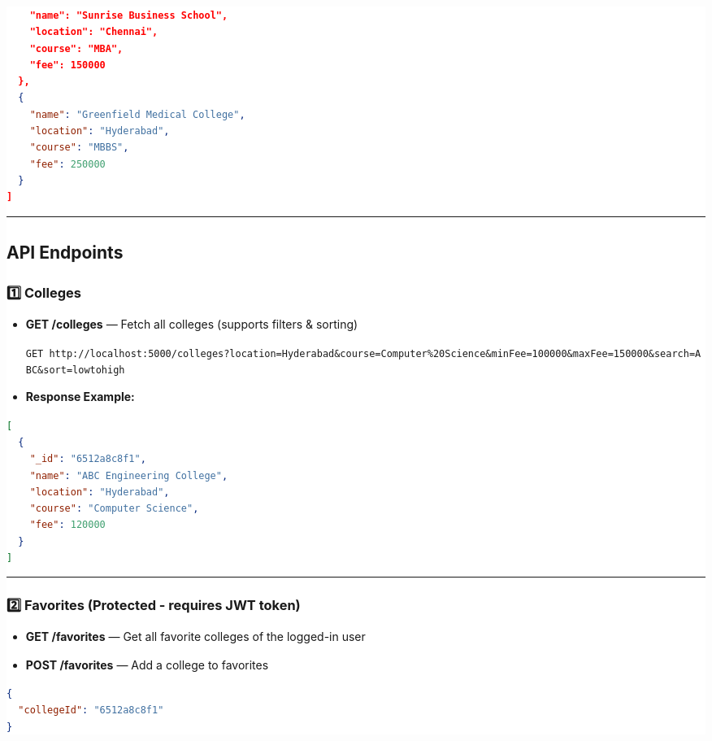 ```json
    "name": "Sunrise Business School",
    "location": "Chennai",
    "course": "MBA",
    "fee": 150000
  },
  {
    "name": "Greenfield Medical College",
    "location": "Hyderabad",
    "course": "MBBS",
    "fee": 250000
  }
]
```

---

## API Endpoints

### 1️⃣ **Colleges**

* **GET /colleges** — Fetch all colleges (supports filters & sorting)

  ```
  GET http://localhost:5000/colleges?location=Hyderabad&course=Computer%20Science&minFee=100000&maxFee=150000&search=ABC&sort=lowtohigh
  ```

* **Response Example:**

```json
[
  {
    "_id": "6512a8c8f1",
    "name": "ABC Engineering College",
    "location": "Hyderabad",
    "course": "Computer Science",
    "fee": 120000
  }
]
```

---

### 2️⃣ **Favorites** (Protected - requires JWT token)

* **GET /favorites** — Get all favorite colleges of the logged-in user

* **POST /favorites** — Add a college to favorites

```json
{
  "collegeId": "6512a8c8f1"
}
```
